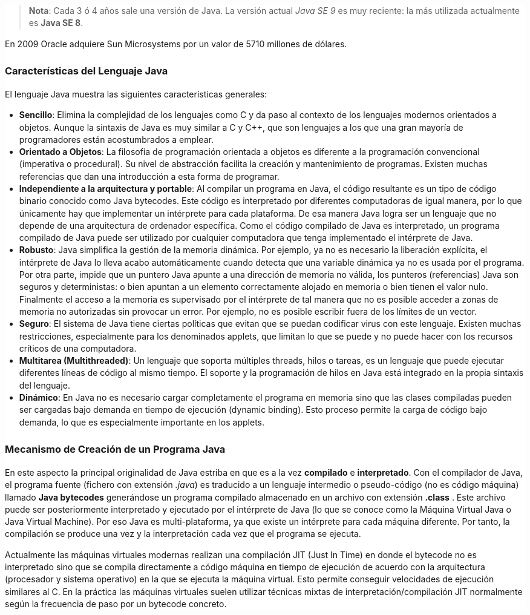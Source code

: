 > **Nota**: Cada 3 ó 4 años sale una versión de Java. La versión actual _Java SE 9_ es muy reciente: la más utilizada actualmente es **Java SE 8**.

En 2009 Oracle adquiere Sun Microsystems por un valor de 5710 millones de dólares.

### Características del Lenguaje Java

El lenguaje Java muestra las siguientes características generales:

* **Sencillo**: Elimina la complejidad de los lenguajes como C y da paso al contexto de los lenguajes modernos orientados a objetos. Aunque la sintaxis de Java es muy similar a C y C++, que son lenguajes a los que una gran mayoría de programadores están acostumbrados a emplear.
* **Orientado a Objetos**: La filosofía de programación orientada a objetos es diferente a la programación convencional (imperativa o procedural). Su nivel de abstracción facilita la creación y mantenimiento de programas. Existen muchas referencias que dan una introducción a esta forma de programar.
* **Independiente a la arquitectura y portable**: Al compilar un programa en Java, el código resultante es un tipo de código binario conocido como Java bytecodes. Este código es interpretado por diferentes computadoras de igual manera, por lo que únicamente hay que implementar un intérprete para cada plataforma. De esa manera Java logra ser un lenguaje que no depende de una arquitectura de ordenador específica. Como el código compilado de Java es interpretado, un programa compilado de Java puede ser utilizado por cualquier computadora que tenga implementado el intérprete de Java.
* **Robusto**: Java simplifica la gestión de la memoria dinámica. Por ejemplo, ya no es necesario la liberación explícita, el intérprete de Java lo lleva acabo automáticamente cuando detecta que una variable dinámica ya no es usada por el programa. Por otra parte, impide que un puntero Java apunte a una dirección de memoria no válida, los punteros (referencias) Java son seguros y deterministas: o bien apuntan a un elemento correctamente alojado en memoria o bien tienen el valor nulo. Finalmente el acceso a la memoria es supervisado por el intérprete de tal manera que no es posible acceder a zonas de memoria no autorizadas sin provocar un error. Por ejemplo, no es posible escribir fuera de los límites de un vector.
* **Seguro**: El sistema de Java tiene ciertas políticas que evitan que se puedan codificar virus con este lenguaje. Existen muchas restricciones, especialmente para los denominados applets, que limitan lo que se puede y no puede hacer con los recursos críticos de una computadora.
* **Multitarea (Multithreaded)**: Un lenguaje que soporta múltiples threads, hilos o tareas, es un lenguaje que puede ejecutar diferentes líneas de código al mismo tiempo. El soporte y la programación de hilos en Java está integrado en la propia sintaxis del lenguaje.
* **Dinámico**: En Java no es necesario cargar completamente el programa en memoria sino que las clases compiladas pueden ser cargadas bajo demanda en tiempo de ejecución (dynamic binding). Esto proceso permite la carga de código bajo demanda, lo que es especialmente importante en los applets.

### Mecanismo de Creación de un Programa Java

En este aspecto la principal originalidad de Java estriba en que es a la vez **compilado** e **interpretado**. Con el compilador de Java, el programa fuente (fichero con extensión _.java_) es traducido a un lenguaje intermedio o pseudo-código (no es código máquina) llamado **Java bytecodes** generándose un programa compilado almacenado en un archivo con extensión **.class** . Este archivo puede ser posteriormente interpretado y ejecutado por el intérprete de Java (lo que se conoce como la Máquina Virtual Java o Java Virtual Machine). Por eso Java es multi-plataforma, ya que existe un intérprete para cada máquina diferente. Por tanto, la compilación se produce una vez y la interpretación cada vez que el programa se ejecuta.

Actualmente las máquinas virtuales modernas realizan una compilación JIT (Just In Time) en donde el bytecode no es interpretado sino que se compila directamente a código máquina en tiempo de ejecución de acuerdo con la arquitectura (procesador y sistema operativo) en la que se ejecuta la máquina virtual. Esto permite conseguir velocidades de ejecución similares al C. En la práctica las máquinas virtuales suelen utilizar técnicas mixtas de interpretación/compilación JIT normalmente según la frecuencia de paso por un bytecode concreto.
